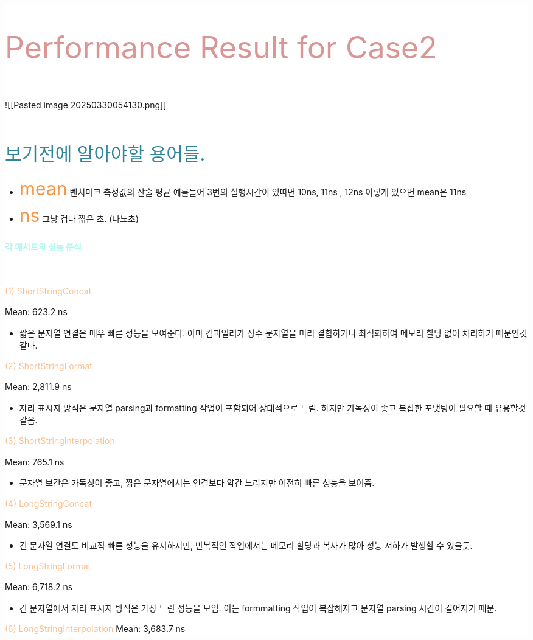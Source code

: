 ```cs
```

<br>


<span class = "inkfree"><span style="font-size:50px;"><font color="#d99694">Performance Result for Case2</font></span></span>

<br>


![[Pasted image 20250330054130.png]]

<br>

<span style="font-size:30px;"><span class = "Chosun"><font color="#b2a2c7"><font color="#31859b">보기전에 알아야할 용어들.</font></font></span></span>

- <span style="font-size:30px;"><font color="#f79646">mean</font></span> 
  벤치마크 측정값의 산술 평균
  예를들어 3번의 실행시간이 있따면 10ns, 11ns , 12ns 이렇게 있으면 mean은 11ns
- <span style="font-size:30px;"><font color="#f79646">ns</font></span>
  그냥 겁나 짧은 초. (나노초)



#### <font color="#b2f7ef">각 메서드의 성능 분석</font>

<br>


<span class="cascadia"><font color="#fac08f">(1) ShortStringConcat</font></span>

Mean: 623.2 ns

- 짧은 문자열 연결은 매우 빠른 성능을 보여준다. 아마 컴파일러가 상수 문자열을 미리 결합하거나 최적화하여 메모리 할당 없이 처리하기 때문인것같다.

<span class="cascadia"><font color="#fac08f">(2) ShortStringFormat</font></span>

Mean: 2,811.9 ns

- 자리 표시자 방식은 문자열 parsing과 formatting 작업이 포함되어 상대적으로 느림. 하지만 가독성이 좋고 복잡한 포맷팅이 필요할 때 유용할것같음.

<span class="cascadia"><font color="#fac08f">(3) ShortStringInterpolation</font></span>

Mean: 765.1 ns

- 문자열 보간은 가독성이 좋고, 짧은 문자열에서는 연결보다 약간 느리지만 여전히 빠른 성능을 보여줌.

<span class="cascadia"><font color="#fac08f">(4) LongStringConcat</font></span>

Mean: 3,569.1 ns

- 긴 문자열 연결도 비교적 빠른 성능을 유지하지만, 반복적인 작업에서는 메모리 할당과 복사가 많아 성능 저하가 발생할 수 있을듯.

<span class="cascadia"><font color="#fac08f">(5) LongStringFormat</font></span>

Mean: 6,718.2 ns

- 긴 문자열에서 자리 표시자 방식은 가장 느린 성능을 보임. 이는 formmatting 작업이 복잡해지고 문자열 parsing 시간이 길어지기 때문.

<span class="cascadia"><font color="#fac08f">(6) LongStringInterpolation</font></span>
Mean: 3,683.7 ns
